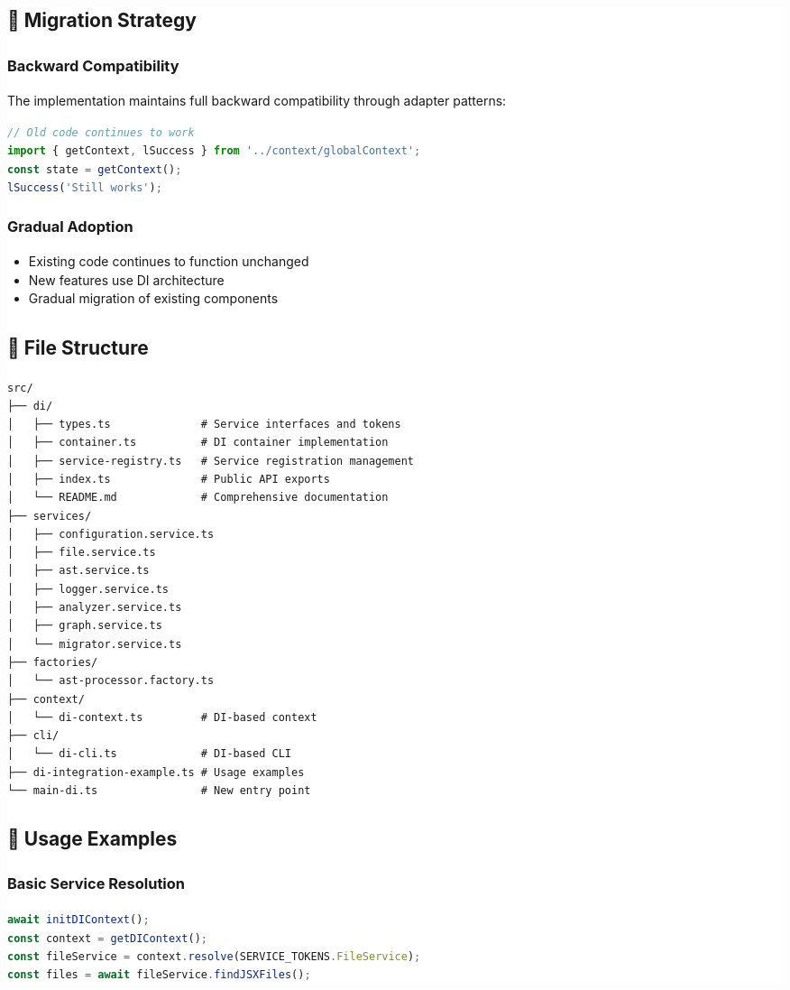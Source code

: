 ## 🔄 Migration Strategy

### Backward Compatibility
The implementation maintains full backward compatibility through adapter patterns:

```typescript
// Old code continues to work
import { getContext, lSuccess } from '../context/globalContext';
const state = getContext();
lSuccess('Still works');
```

### Gradual Adoption
- Existing code continues to function unchanged
- New features use DI architecture
- Gradual migration of existing components

## 📁 File Structure

```
src/
├── di/
│   ├── types.ts              # Service interfaces and tokens
│   ├── container.ts          # DI container implementation
│   ├── service-registry.ts   # Service registration management
│   ├── index.ts              # Public API exports
│   └── README.md             # Comprehensive documentation
├── services/
│   ├── configuration.service.ts
│   ├── file.service.ts
│   ├── ast.service.ts
│   ├── logger.service.ts
│   ├── analyzer.service.ts
│   ├── graph.service.ts
│   └── migrator.service.ts
├── factories/
│   └── ast-processor.factory.ts
├── context/
│   └── di-context.ts         # DI-based context
├── cli/
│   └── di-cli.ts             # DI-based CLI
├── di-integration-example.ts # Usage examples
└── main-di.ts                # New entry point
```

## 🚀 Usage Examples

### Basic Service Resolution
```typescript
await initDIContext();
const context = getDIContext();
const fileService = context.resolve(SERVICE_TOKENS.FileService);
const files = await fileService.findJSXFiles();
```
